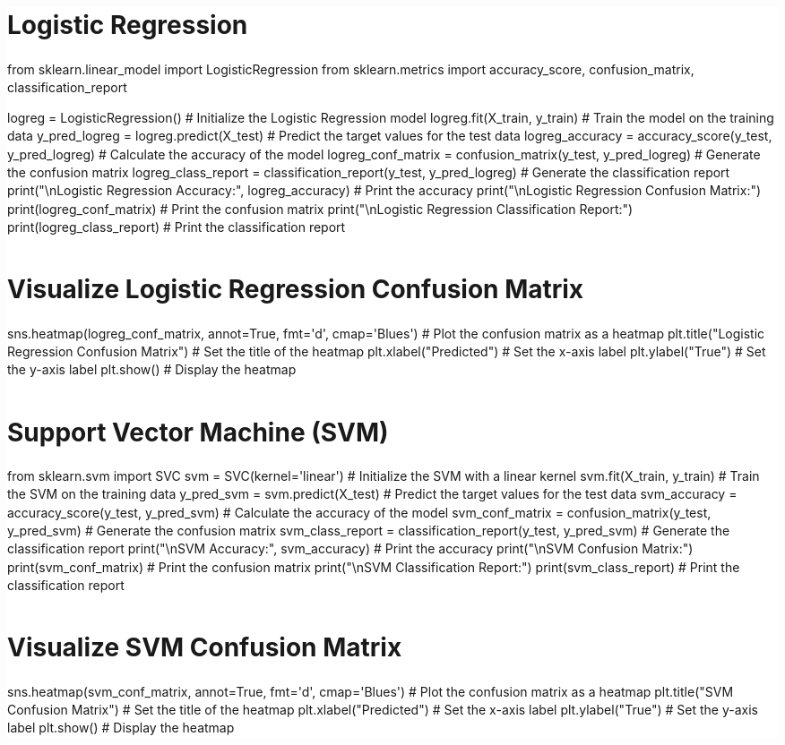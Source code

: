 # Logistic Regression
from sklearn.linear_model import LogisticRegression
from sklearn.metrics import accuracy_score, confusion_matrix, classification_report

logreg = LogisticRegression()  # Initialize the Logistic Regression model
logreg.fit(X_train, y_train)  # Train the model on the training data
y_pred_logreg = logreg.predict(X_test)  # Predict the target values for the test data
logreg_accuracy = accuracy_score(y_test, y_pred_logreg)  # Calculate the accuracy of the model
logreg_conf_matrix = confusion_matrix(y_test, y_pred_logreg)  # Generate the confusion matrix
logreg_class_report = classification_report(y_test, y_pred_logreg)  # Generate the classification report
print("\nLogistic Regression Accuracy:", logreg_accuracy)  # Print the accuracy
print("\nLogistic Regression Confusion Matrix:")
print(logreg_conf_matrix)  # Print the confusion matrix
print("\nLogistic Regression Classification Report:")
print(logreg_class_report)  # Print the classification report

# Visualize Logistic Regression Confusion Matrix
sns.heatmap(logreg_conf_matrix, annot=True, fmt='d', cmap='Blues')  # Plot the confusion matrix as a heatmap
plt.title("Logistic Regression Confusion Matrix")  # Set the title of the heatmap
plt.xlabel("Predicted")  # Set the x-axis label
plt.ylabel("True")  # Set the y-axis label
plt.show()  # Display the heatmap

# Support Vector Machine (SVM)
from sklearn.svm import SVC
svm = SVC(kernel='linear')  # Initialize the SVM with a linear kernel
svm.fit(X_train, y_train)  # Train the SVM on the training data
y_pred_svm = svm.predict(X_test)  # Predict the target values for the test data
svm_accuracy = accuracy_score(y_test, y_pred_svm)  # Calculate the accuracy of the model
svm_conf_matrix = confusion_matrix(y_test, y_pred_svm)  # Generate the confusion matrix
svm_class_report = classification_report(y_test, y_pred_svm)  # Generate the classification report
print("\nSVM Accuracy:", svm_accuracy)  # Print the accuracy
print("\nSVM Confusion Matrix:")
print(svm_conf_matrix)  # Print the confusion matrix
print("\nSVM Classification Report:")
print(svm_class_report)  # Print the classification report

# Visualize SVM Confusion Matrix
sns.heatmap(svm_conf_matrix, annot=True, fmt='d', cmap='Blues')  # Plot the confusion matrix as a heatmap
plt.title("SVM Confusion Matrix")  # Set the title of the heatmap
plt.xlabel("Predicted")  # Set the x-axis label
plt.ylabel("True")  # Set the y-axis label
plt.show()  # Display the heatmap

